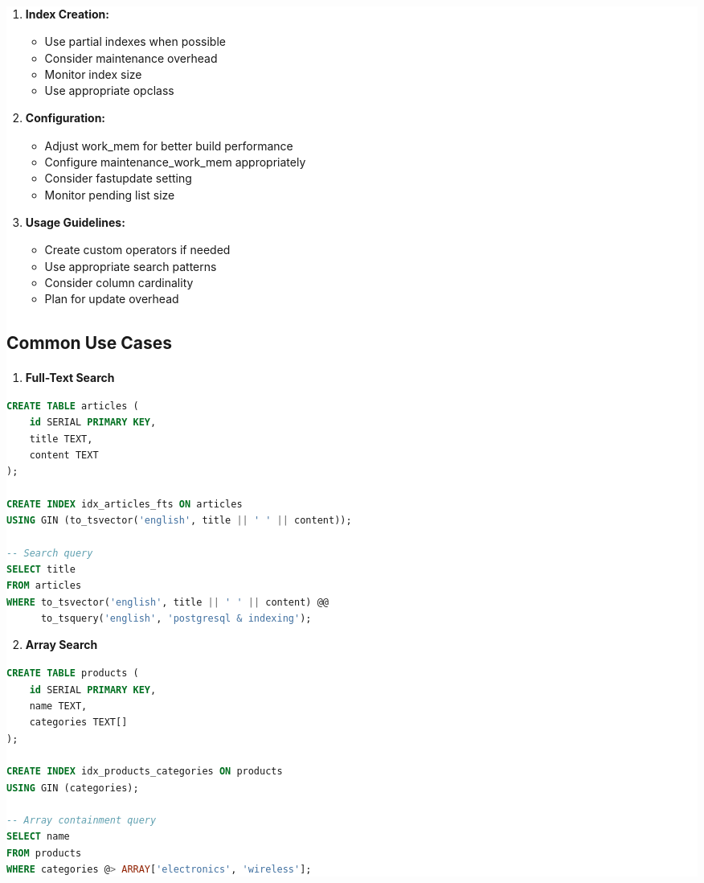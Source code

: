 1. **Index Creation:**
   - Use partial indexes when possible
   - Consider maintenance overhead
   - Monitor index size
   - Use appropriate opclass

2. **Configuration:**
   - Adjust work_mem for better build performance
   - Configure maintenance_work_mem appropriately
   - Consider fastupdate setting
   - Monitor pending list size

3. **Usage Guidelines:**
   - Create custom operators if needed
   - Use appropriate search patterns
   - Consider column cardinality
   - Plan for update overhead

## Common Use Cases

1. **Full-Text Search**
```sql
CREATE TABLE articles (
    id SERIAL PRIMARY KEY,
    title TEXT,
    content TEXT
);

CREATE INDEX idx_articles_fts ON articles 
USING GIN (to_tsvector('english', title || ' ' || content));

-- Search query
SELECT title 
FROM articles 
WHERE to_tsvector('english', title || ' ' || content) @@ 
      to_tsquery('english', 'postgresql & indexing');
```

2. **Array Search**
```sql
CREATE TABLE products (
    id SERIAL PRIMARY KEY,
    name TEXT,
    categories TEXT[]
);

CREATE INDEX idx_products_categories ON products 
USING GIN (categories);

-- Array containment query
SELECT name 
FROM products 
WHERE categories @> ARRAY['electronics', 'wireless'];
```
